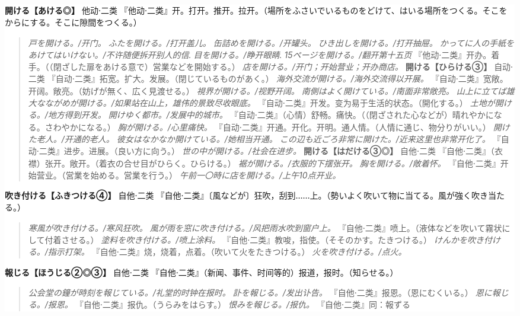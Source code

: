 **開ける【あける◎】** 他动·二类
『他动·二类』开。打开。推开。拉开。（場所をふさいでいるものをどけて、はいる場所をつくる。そこをからにする。そこに隙間をつくる。）
> *戸を開ける。/开门。*
> *ふたを開ける。/打开盖儿。*
> *缶詰めを開ける。/开罐头。*
> *ひき出しを開ける。/打开抽屉。*
> *かってに人の手紙をあけてはいけない。/不许随便拆开别人的信.*
> *目を開ける。/睁开眼睛.*
> *15ページを開ける。/翻开第十五页*
『他动·二类』开办。着手。（（閉ざした扉をあける意で）営業などを開始する。）
> *店を開ける。/开门；开始营业；开办商店。*
**開ける【ひらける③】** 自动·二类
『自动·二类』拓宽。扩大。发展。（閉じているものがあく。）
> *海外交流が開ける。/海外交流得以开展。*
『自动·二类』宽敞。开阔。敞亮。（妨げが無く、広く見渡せる。）
> *視界が開ける。/视野开阔。*
> *南側はよく開けている。/南面非常敞亮。*
> *山上に立てば雄大なながめが開ける。/如果站在山上，雄伟的景致尽收眼底。*
『自动·二类』开发。变为易于生活的状态。（開化する。）
> *土地が開ける。/地方得到开发。*
> *開けゆく都市。/发展中的城市。*
『自动·二类』（心情）舒畅。痛快。（（閉ざされた心などが）晴れやかになる。さわやかになる。）
> *胸が開ける。/心里痛快。*
『自动·二类』开通。开化。开明。通人情。（人情に通じ、物分りがいい。）
> *開けた老人。/开通的老人。*
> *彼女はなかなか開けている。/她相当开通。*
> *この辺も近ごろ非常に開けた。/近来这里也非常开化了。*
『自动·二类』进步。进展。（良い方に向う。）
> *世の中が開ける。/社会在进步。*
**開ける【はだける③◎】** 自他·二类
『自他·二类』（衣襟）张开。敞开。（着衣の合せ目がひらく。ひらける。）
> *裾が開ける。/衣服的下摆张开。*
> *胸を開ける。/敞着怀。*
『自他·二类』开始营业。（営業を始める。営業を行う。）
> *午前一〇時に店を開ける。/上午10点开业。*

**吹き付ける【ふきつける④】** 自他·二类
『自他·二类』〔風などが〕狂吹，刮到……上。（勢いよく吹いて物に当てる。風が強く吹き当たる。）
> *寒風が吹き付ける。/寒风狂吹。*
> *風が雨を窓に吹き付ける。/风把雨水吹到窗户上。*
『自他·二类』喷上。（液体などを吹いて霧状にして付着させる。）
> *塗料を吹き付ける。/喷上涂料。*
『自他·二类』教唆，指使。（そそのかす。たきつける。）
> *けんかを吹き付ける。/指示打架。*
『自他·二类』烧，烧着，点着。（吹いて火をたきつける。）
> *火を吹き付ける。/点火。*

**報じる【ほうじる②◎③】** 自他·二类
『自他·二类』（新闻、事件、时间等的）报道，报时。（知らせる。）
> *公会堂の鐘が時刻を報じている。/礼堂的时钟在报时。*
> *訃を報じる。/发出讣告。*
『自他·二类』报恩。（恩にむくいる。）
> *恩に報じる。/报恩。*
『自他·二类』报仇。（うらみをはらす。）
> *恨みを報じる。/报仇。*
『自他·二类』同：報ずる
